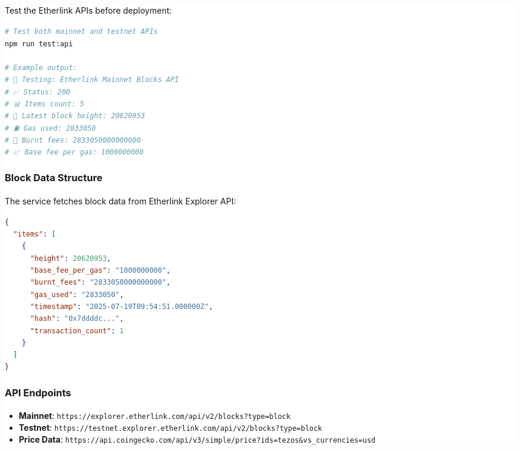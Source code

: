 Test the Etherlink APIs before deployment:

```bash
# Test both mainnet and testnet APIs
npm run test:api

# Example output:
# 🧪 Testing: Etherlink Mainnet Blocks API
# ✅ Status: 200
# 📊 Items count: 5
# 🔢 Latest block height: 20620953
# ⛽ Gas used: 2833050
# 💸 Burnt fees: 2833050000000000
# 📈 Base fee per gas: 1000000000
```

### Block Data Structure

The service fetches block data from Etherlink Explorer API:

```json
{
  "items": [
    {
      "height": 20620953,
      "base_fee_per_gas": "1000000000",
      "burnt_fees": "2833050000000000", 
      "gas_used": "2833050",
      "timestamp": "2025-07-19T09:54:51.000000Z",
      "hash": "0x7ddddc...",
      "transaction_count": 1
    }
  ]
}
```

### API Endpoints

- **Mainnet**: `https://explorer.etherlink.com/api/v2/blocks?type=block`
- **Testnet**: `https://testnet.explorer.etherlink.com/api/v2/blocks?type=block`
- **Price Data**: `https://api.coingecko.com/api/v3/simple/price?ids=tezos&vs_currencies=usd` 